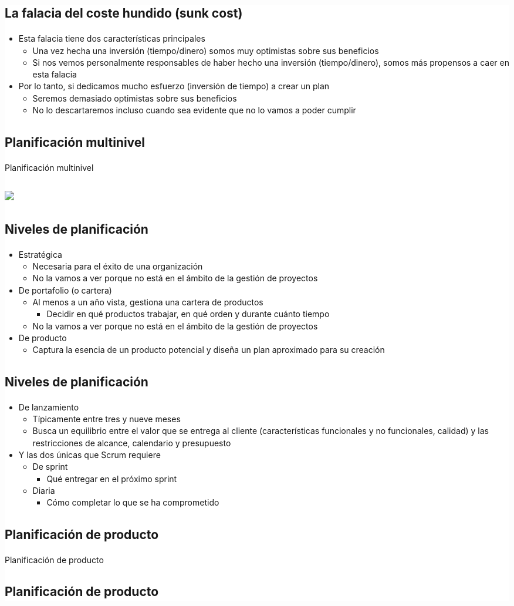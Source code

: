 ## La falacia del coste hundido (sunk cost)


-  Esta falacia tiene dos características principales
    -  Una vez hecha una inversión (tiempo/dinero) somos muy optimistas sobre sus beneficios
    -  Si nos vemos personalmente responsables de haber hecho una inversión (tiempo/dinero), somos más propensos a caer en esta falacia
-  Por lo tanto, si dedicamos mucho esfuerzo (inversión de tiempo) a crear un plan
    -  Seremos demasiado optimistas sobre sus beneficios
    -  No lo descartaremos incluso cuando sea evidente que no lo vamos a poder cumplir

##  Planificación multinivel

Planificación multinivel

## 


![](media/7i_GPS-S07-Scrum-Planificación-p13-0.png)

## Niveles de planificación


-  Estratégica
    -  Necesaria para el éxito de una organización
    -  No la vamos a ver porque no está en el ámbito de la gestión de proyectos
-  De portafolio (o cartera)
    -  Al menos a un año vista, gestiona una cartera de productos    
        -  Decidir en qué productos trabajar, en qué orden y durante cuánto tiempo
    -  No la vamos a ver porque no está en el ámbito de la gestión de proyectos
-  De producto
    -  Captura la esencia de un producto potencial y diseña un plan aproximado para su creación

## Niveles de planificación


-  De lanzamiento
    -  Típicamente entre tres y nueve meses
    -  Busca un equilibrio entre el valor que se entrega al cliente (características funcionales y no funcionales, calidad) y las restricciones de alcance, calendario y presupuesto
-  Y las dos únicas que Scrum requiere
    -  De sprint    
        -  Qué entregar en el próximo sprint
    -  Diaria    
        -  Cómo completar lo que se ha comprometido

##  Planificación de producto

Planificación de producto

## Planificación de producto
